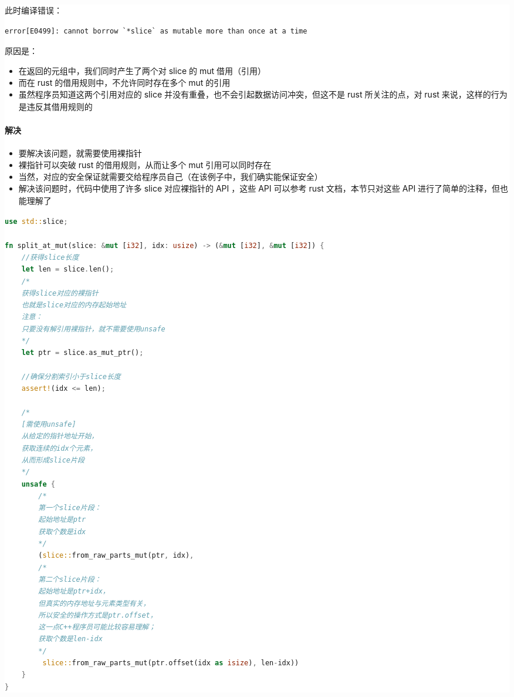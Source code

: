 此时编译错误：

```shell
error[E0499]: cannot borrow `*slice` as mutable more than once at a time
```

原因是：

- 在返回的元组中，我们同时产生了两个对 slice 的 mut 借用（引用）
- 而在 rust 的借用规则中，不允许同时存在多个 mut 的引用
- 虽然程序员知道这两个引用对应的 slice 并没有重叠，也不会引起数据访问冲突，但这不是 rust 所关注的点，对 rust 来说，这样的行为是违反其借用规则的



#### 解决

- 要解决该问题，就需要使用裸指针
- 裸指针可以突破 rust 的借用规则，从而让多个 mut 引用可以同时存在
- 当然，对应的安全保证就需要交给程序员自己（在该例子中，我们确实能保证安全）
- 解决该问题时，代码中使用了许多 slice 对应裸指针的 API ，这些 API 可以参考 rust 文档，本节只对这些 API 进行了简单的注释，但也能理解了

```rust
use std::slice;

fn split_at_mut(slice: &mut [i32], idx: usize) -> (&mut [i32], &mut [i32]) {
    //获得slice长度
    let len = slice.len();
    /*
    获得slice对应的裸指针
    也就是slice对应的内存起始地址
    注意：
    只要没有解引用裸指针，就不需要使用unsafe
    */
    let ptr = slice.as_mut_ptr();

    //确保分割索引小于slice长度
    assert!(idx <= len);

    /*
    [需使用unsafe]
    从给定的指针地址开始，
    获取连续的idx个元素，
    从而形成slice片段
    */
    unsafe {
        /*
        第一个slice片段：
        起始地址是ptr
        获取个数是idx
        */
        (slice::from_raw_parts_mut(ptr, idx),
        /*
        第二个slice片段：
        起始地址是ptr+idx，
        但真实的内存地址与元素类型有关，
        所以安全的操作方式是ptr.offset，
        这一点C++程序员可能比较容易理解；
        获取个数是len-idx
        */
         slice::from_raw_parts_mut(ptr.offset(idx as isize), len-idx))
    }
}
```
